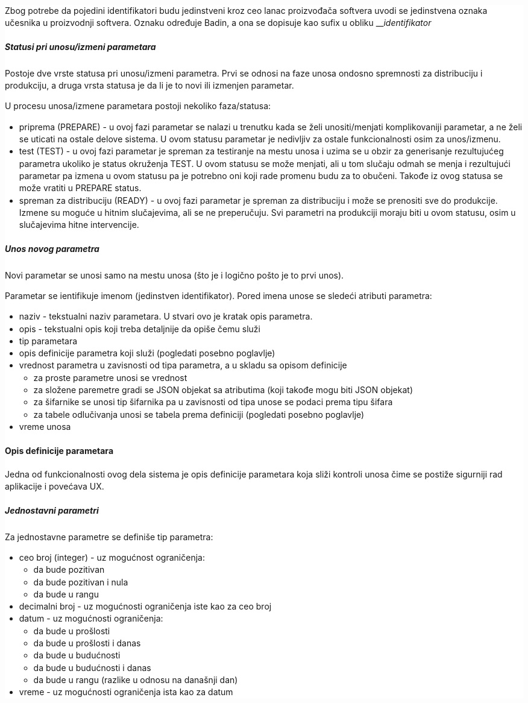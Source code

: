 Zbog potrebe da pojedini identifikatori budu jedinstveni kroz ceo lanac proizvođača softvera uvodi se jedinstvena oznaka učesnika u proizvodnji softvera. Oznaku određuje Badin, a ona se dopisuje kao sufix u obliku __*identifikator*

##### Statusi pri unosu/izmeni parametara

Postoje dve vrste statusa pri unosu/izmeni parametra. Prvi se odnosi na faze unosa ondosno spremnosti za distribuciju i produkciju, a druga vrsta statusa je da li je to novi ili izmenjen parametar.

U procesu unosa/izmene parametara postoji nekoliko faza/statusa:
- priprema (PREPARE) - u ovoj fazi parametar se nalazi u trenutku kada se želi unositi/menjati komplikovaniji parametar, a ne želi se uticati na ostale delove sistema. U ovom statusu parametar je nedivljiv za ostale funkcionalnosti osim za unos/izmenu.
- test (TEST) - u ovoj fazi parametar je spreman za testiranje na mestu unosa i uzima se u obzir za generisanje rezultujućeg parametra ukoliko je status okruženja TEST. U ovom statusu se može menjati, ali u tom slučaju odmah se menja i rezultujući parametar pa izmena u ovom statusu pa je potrebno oni koji rade promenu budu za to obučeni. Takođe iz ovog statusa se može vratiti u PREPARE status.
- spreman za distribuciju (READY) - u ovoj fazi parametar je spreman za distribuciju i može se prenositi sve do produkcije. Izmene su moguće u hitnim slučajevima, ali se ne preperučuju. Svi parametri na produkciji moraju biti u ovom statusu, osim u slučajevima hitne intervencije.  


##### Unos novog parametra

Novi parametar se unosi samo na mestu unosa (što je i logično pošto je to prvi unos). 

Parametar se ientifikuje imenom (jedinstven identifikator). Pored imena unose se sledeći atributi parametra:
- naziv - tekstualni naziv parametara. U stvari ovo je kratak opis parametra.
- opis - tekstualni opis koji treba detaljnije da opiše čemu služi 
- tip parametara 
- opis definicije parametra koji služi (pogledati posebno poglavlje)
- vrednost parametra u zavisnosti od tipa parametra, a u skladu sa opisom definicije
    - za proste parametre unosi se vrednost
    - za složene paremetre gradi se JSON objekat sa atributima (koji takođe mogu biti JSON objekat)
    - za šifarnike se unosi tip šifarnika pa u zavisnosti od tipa unose se podaci prema tipu šifara
    - za  tabele odlučivanja unosi se tabela prema definiciji (pogledati posebno poglavlje)
- vreme unosa

#### Opis definicije parametara

Jedna od funkcionalnosti ovog dela sistema je opis definicije parametara koja sliži kontroli unosa čime se postiže sigurniji rad aplikacije i povećava UX. 

##### Jednostavni parametri

Za jednostavne parametre se definiše tip parametra:
- ceo broj (integer) - uz mogućnost ograničenja:
    - da bude pozitivan 
    - da bude pozitivan i nula
    - da bude u rangu
- decimalni broj - uz mogućnosti ograničenja iste kao za ceo broj
- datum - uz mogućnosti ograničenja:
    - da bude u prošlosti
    - da bude u prošlosti i danas
    - da bude u budućnosti 
    - da bude u budućnosti i danas
    - da bude u rangu (razlike u odnosu na današnji dan)
- vreme - uz mogućnosti ograničenja ista kao za datum
